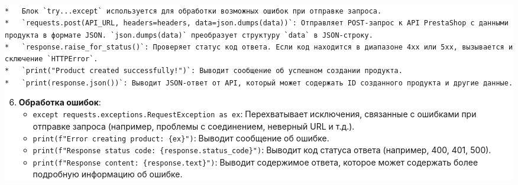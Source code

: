     *   Блок `try...except` используется для обработки возможных ошибок при отправке запроса.
    *   `requests.post(API_URL, headers=headers, data=json.dumps(data))`: Отправляет POST-запрос к API PrestaShop с данными продукта в формате JSON. `json.dumps(data)` преобразует структуру `data` в JSON-строку.
    *   `response.raise_for_status()`: Проверяет статус код ответа. Если код находится в диапазоне 4xx или 5xx, вызывается исключение `HTTPError`.
    *   `print("Product created successfully!")`: Выводит сообщение об успешном создании продукта.
    *   `print(response.json())`: Выводит JSON-ответ от API, который может содержать ID созданного продукта и другие данные.
6.  **Обработка ошибок**:
    *   `except requests.exceptions.RequestException as ex`: Перехватывает исключения, связанные с ошибками при отправке запроса (например, проблемы с соединением, неверный URL и т.д.).
    *   `print(f"Error creating product: {ex}")`: Выводит сообщение об ошибке.
    *   `print(f"Response status code: {response.status_code}")`: Выводит код статуса ответа (например, 400, 401, 500).
    *   `print(f"Response content: {response.text}")`: Выводит содержимое ответа, которое может содержать более подробную информацию об ошибке.